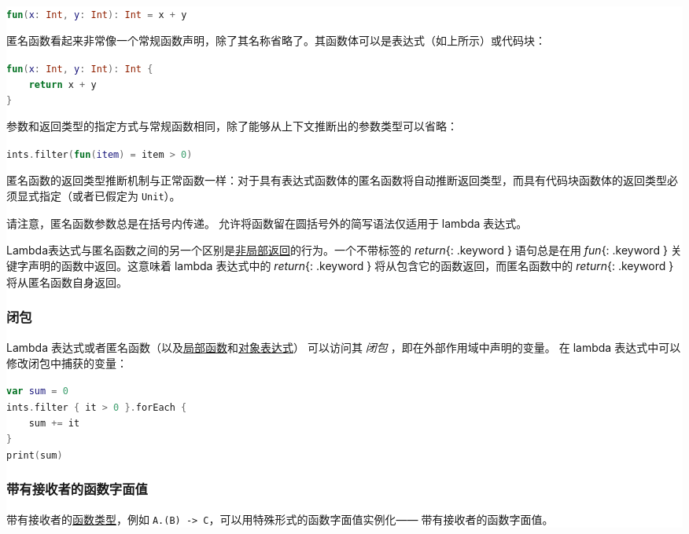 <div class="sample" markdown="1" theme="idea" data-highlight-only>

```kotlin
fun(x: Int, y: Int): Int = x + y
```

</div>

匿名函数看起来非常像一个常规函数声明，除了其名称省略了。其函数体可以是表达式（如上所示）或代码块：

<div class="sample" markdown="1" theme="idea" data-highlight-only>

```kotlin
fun(x: Int, y: Int): Int {
    return x + y
}
```

</div>

参数和返回类型的指定方式与常规函数相同，除了能够从上下文推断出的参数类型可以省略：

<div class="sample" markdown="1" theme="idea" data-highlight-only>

```kotlin
ints.filter(fun(item) = item > 0)
```

</div>

匿名函数的返回类型推断机制与正常函数一样：对于具有表达式函数体的匿名函数将自动推断返回类型，而具有代码块函数体的返回类型必须显式指定（或者已假定为 `Unit`）。

请注意，匿名函数参数总是在括号内传递。 允许将函数留在圆括号外的简写语法仅适用于 lambda 表达式。

Lambda表达式与匿名函数之间的另一个区别是[非局部返回](inline-functions.html#非局部返回)的行为。一个不带标签的 *return*{: .keyword } 语句总是在用 *fun*{: .keyword } 关键字声明的函数中返回。这意味着 lambda 表达式中的 *return*{: .keyword }
将从包含它的函数返回，而匿名函数中的 *return*{: .keyword }
将从匿名函数自身返回。

### 闭包

Lambda 表达式或者匿名函数（以及[局部函数](functions.html#局部函数)和[对象表达式](object-declarations.html#对象表达式)）
可以访问其 _闭包_ ，即在外部作用域中声明的变量。 在 lambda 表达式中可以修改闭包中捕获的变量：

<div class="sample" markdown="1" theme="idea" data-highlight-only>

```kotlin
var sum = 0
ints.filter { it > 0 }.forEach {
    sum += it
}
print(sum)
```

</div>

### 带有接收者的函数字面值

带有接收者的[函数类型](#函数类型)，例如 `A.(B) -> C`，可以用特殊形式的函数字面值实例化——
带有接收者的函数字面值。
